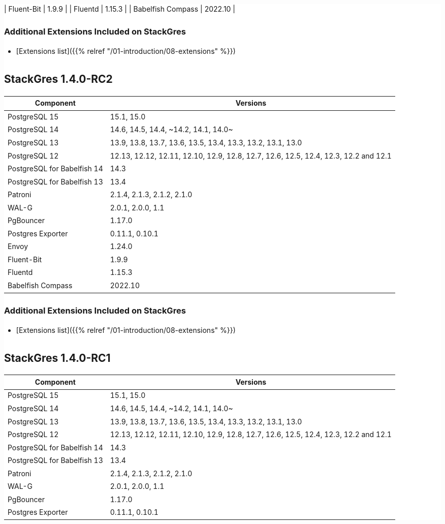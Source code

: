 | Fluent-Bit | 1.9.9 |
| Fluentd | 1.15.3 |
| Babelfish Compass | 2022.10 |

### Additional Extensions Included on StackGres

* [Extensions list]({{% relref "/01-introduction/08-extensions" %}})

## StackGres 1.4.0-RC2

| Component | Versions |
| ------ | ----------- |
| PostgreSQL 15 | 15.1, 15.0 |
| PostgreSQL 14 | 14.6, 14.5, 14.4, ~14.2, 14.1, 14.0~ |
| PostgreSQL 13 | 13.9, 13.8, 13.7, 13.6, 13.5, 13.4, 13.3, 13.2, 13.1, 13.0 |
| PostgreSQL 12 | 12.13, 12.12, 12.11, 12.10, 12.9, 12.8, 12.7, 12.6, 12.5, 12.4, 12.3, 12.2 and 12.1 |
| PostgreSQL for Babelfish 14 | 14.3 |
| PostgreSQL for Babelfish 13 | 13.4 |
| Patroni | 2.1.4, 2.1.3, 2.1.2, 2.1.0 |
| WAL-G | 2.0.1, 2.0.0, 1.1 |
| PgBouncer | 1.17.0 |
| Postgres Exporter | 0.11.1, 0.10.1 |
| Envoy | 1.24.0 |
| Fluent-Bit | 1.9.9 |
| Fluentd | 1.15.3 |
| Babelfish Compass | 2022.10 |

### Additional Extensions Included on StackGres

* [Extensions list]({{% relref "/01-introduction/08-extensions" %}})

## StackGres 1.4.0-RC1

| Component | Versions |
| ------ | ----------- |
| PostgreSQL 15 | 15.1, 15.0 |
| PostgreSQL 14 | 14.6, 14.5, 14.4, ~14.2, 14.1, 14.0~ |
| PostgreSQL 13 | 13.9, 13.8, 13.7, 13.6, 13.5, 13.4, 13.3, 13.2, 13.1, 13.0 |
| PostgreSQL 12 | 12.13, 12.12, 12.11, 12.10, 12.9, 12.8, 12.7, 12.6, 12.5, 12.4, 12.3, 12.2 and 12.1 |
| PostgreSQL for Babelfish 14 | 14.3 |
| PostgreSQL for Babelfish 13 | 13.4 |
| Patroni | 2.1.4, 2.1.3, 2.1.2, 2.1.0 |
| WAL-G | 2.0.1, 2.0.0, 1.1 |
| PgBouncer | 1.17.0 |
| Postgres Exporter | 0.11.1, 0.10.1 |